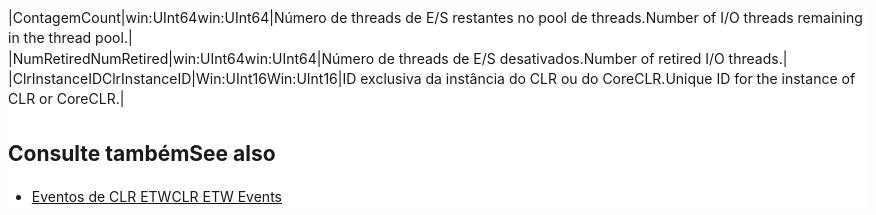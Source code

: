 |<span data-ttu-id="1f2b2-347">Contagem</span><span class="sxs-lookup"><span data-stu-id="1f2b2-347">Count</span></span>|<span data-ttu-id="1f2b2-348">win:UInt64</span><span class="sxs-lookup"><span data-stu-id="1f2b2-348">win:UInt64</span></span>|<span data-ttu-id="1f2b2-349">Número de threads de E/S restantes no pool de threads.</span><span class="sxs-lookup"><span data-stu-id="1f2b2-349">Number of I/O threads remaining in the thread pool.</span></span>|  
|<span data-ttu-id="1f2b2-350">NumRetired</span><span class="sxs-lookup"><span data-stu-id="1f2b2-350">NumRetired</span></span>|<span data-ttu-id="1f2b2-351">win:UInt64</span><span class="sxs-lookup"><span data-stu-id="1f2b2-351">win:UInt64</span></span>|<span data-ttu-id="1f2b2-352">Número de threads de E/S desativados.</span><span class="sxs-lookup"><span data-stu-id="1f2b2-352">Number of retired I/O threads.</span></span>|  
|<span data-ttu-id="1f2b2-353">ClrInstanceID</span><span class="sxs-lookup"><span data-stu-id="1f2b2-353">ClrInstanceID</span></span>|<span data-ttu-id="1f2b2-354">Win:UInt16</span><span class="sxs-lookup"><span data-stu-id="1f2b2-354">Win:UInt16</span></span>|<span data-ttu-id="1f2b2-355">ID exclusiva da instância do CLR ou do CoreCLR.</span><span class="sxs-lookup"><span data-stu-id="1f2b2-355">Unique ID for the instance of CLR or CoreCLR.</span></span>|  
  
## <a name="see-also"></a><span data-ttu-id="1f2b2-356">Consulte também</span><span class="sxs-lookup"><span data-stu-id="1f2b2-356">See also</span></span>

- [<span data-ttu-id="1f2b2-357">Eventos de CLR ETW</span><span class="sxs-lookup"><span data-stu-id="1f2b2-357">CLR ETW Events</span></span>](clr-etw-events.md)
